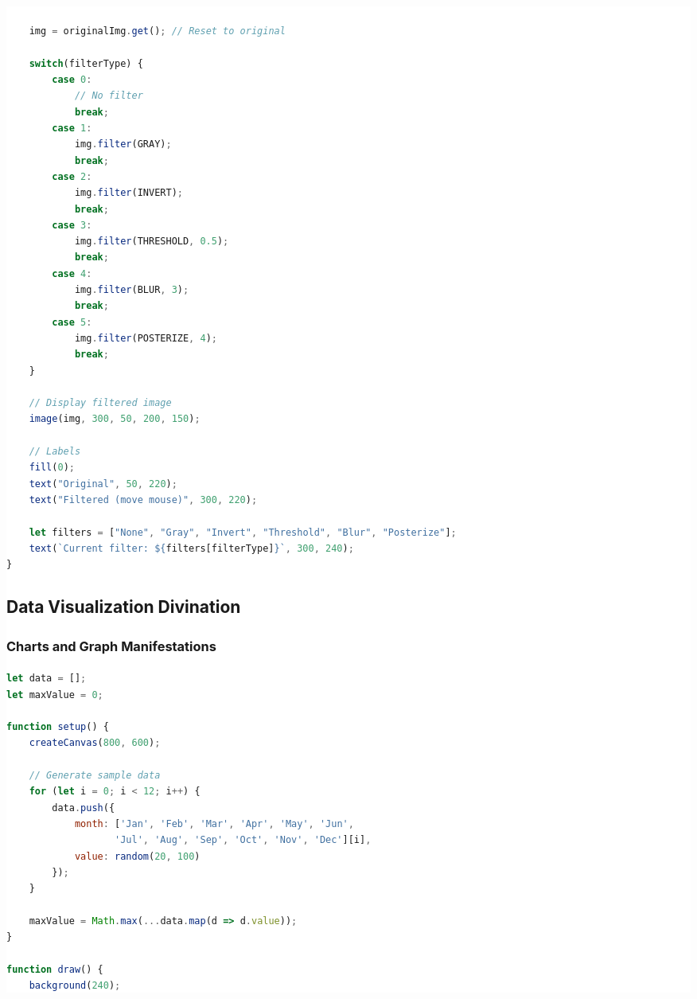 ```javascript

    img = originalImg.get(); // Reset to original

    switch(filterType) {
        case 0:
            // No filter
            break;
        case 1:
            img.filter(GRAY);
            break;
        case 2:
            img.filter(INVERT);
            break;
        case 3:
            img.filter(THRESHOLD, 0.5);
            break;
        case 4:
            img.filter(BLUR, 3);
            break;
        case 5:
            img.filter(POSTERIZE, 4);
            break;
    }

    // Display filtered image
    image(img, 300, 50, 200, 150);

    // Labels
    fill(0);
    text("Original", 50, 220);
    text("Filtered (move mouse)", 300, 220);

    let filters = ["None", "Gray", "Invert", "Threshold", "Blur", "Posterize"];
    text(`Current filter: ${filters[filterType]}`, 300, 240);
}
```

## Data Visualization Divination

### Charts and Graph Manifestations

```javascript
let data = [];
let maxValue = 0;

function setup() {
    createCanvas(800, 600);

    // Generate sample data
    for (let i = 0; i < 12; i++) {
        data.push({
            month: ['Jan', 'Feb', 'Mar', 'Apr', 'May', 'Jun',
                   'Jul', 'Aug', 'Sep', 'Oct', 'Nov', 'Dec'][i],
            value: random(20, 100)
        });
    }

    maxValue = Math.max(...data.map(d => d.value));
}

function draw() {
    background(240);

```